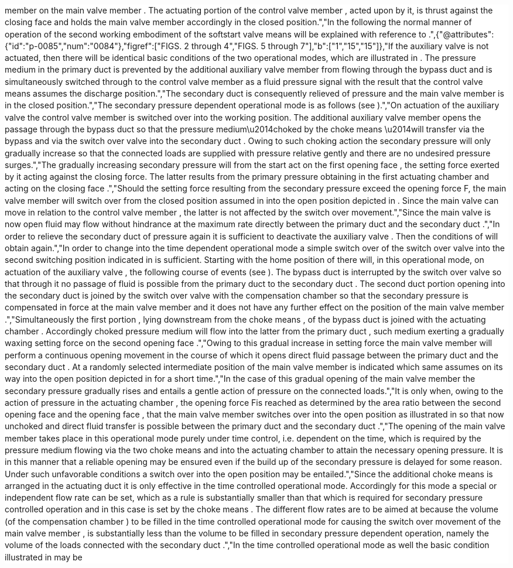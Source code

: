 member on the main valve member . The actuating portion  of the control valve member , acted upon by it, is thrust against the closing face  and holds the main valve member  accordingly in the closed position.","In the following the normal manner of operation of the second working embodiment of the softstart valve means  will be explained with reference to .",{"@attributes":{"id":"p-0085","num":"0084"},"figref":["FIGS. 2 through 4","FIGS. 5 through 7"],"b":["1","15","15"]},"If the auxiliary valve  is not actuated, then there will be identical basic conditions of the two operational modes, which are illustrated in . The pressure medium in the primary duct  is prevented by the additional auxiliary valve member  from flowing through the bypass duct  and is simultaneously switched through to the control valve member  as a fluid pressure signal with the result that the control valve means  assumes the discharge position.","The secondary duct  is consequently relieved of pressure and the main valve member  is in the closed position.","The secondary pressure dependent operational mode is as follows (see ).","On actuation of the auxiliary valve  the control valve member  is switched over into the working position. The additional auxiliary valve member  opens the passage through the bypass duct  so that the pressure medium\u2014choked by the choke means \u2014will transfer via the bypass  and via the switch over valve  into the secondary duct . Owing to such choking action the secondary pressure will only gradually increase so that the connected loads are supplied with pressure relative gently and there are no undesired pressure surges.","The gradually increasing secondary pressure will from the start act on the first opening face , the setting force exerted by it acting against the closing force. The latter results from the primary pressure obtaining in the first actuating chamber  and acting on the closing face .","Should the setting force resulting from the secondary pressure exceed the opening force F, the main valve member  will switch over from the closed position assumed in  into the open position depicted in . Since the main valve  can move in relation to the control valve member , the latter is not affected by the switch over movement.","Since the main valve is now open fluid may flow without hindrance at the maximum rate directly between the primary duct  and the secondary duct .","In order to relieve the secondary duct  of pressure again it is sufficient to deactivate the auxiliary valve . Then the conditions of  will obtain again.","In order to change into the time dependent operational mode a simple switch over of the switch over valve  into the second switching position indicated in  is sufficient. Starting with the home position of  there will, in this operational mode, on actuation of the auxiliary valve , the following course of events (see ). The bypass duct  is interrupted by the switch over valve  so that through it no passage of fluid is possible from the primary duct  to the secondary duct . The second duct portion  opening into the secondary duct  is joined by the switch over valve  with the compensation chamber  so that the secondary pressure is compensated in force at the main valve member  and it does not have any further effect on the position of the main valve member .","Simultaneously the first portion , lying downstream from the choke means , of the bypass duct  is joined with the actuating chamber . Accordingly choked pressure medium will flow into the latter from the primary duct , such medium exerting a gradually waxing setting force on the second opening face .","Owing to this gradual increase in setting force the main valve member  will perform a continuous opening movement in the course of which it opens direct fluid passage between the primary duct  and the secondary duct . At  a randomly selected intermediate position of the main valve member  is indicated which same assumes on its way into the open position depicted in  for a short time.","In the case of this gradual opening of the main valve member  the secondary pressure gradually rises and entails a gentle action of pressure on the connected loads.","It is only when, owing to the action of pressure in the actuating chamber , the opening force Fis reached as determined by the area ratio between the second opening face  and the opening face , that the main valve member  switches over into the open position as illustrated in  so that now unchoked and direct fluid transfer is possible between the primary duct  and the secondary duct .","The opening of the main valve member  takes place in this operational mode purely under time control, i.e. dependent on the time, which is required by the pressure medium flowing via the two choke means  and  into the actuating chamber  to attain the necessary opening pressure. It is in this manner that a reliable opening may be ensured even if the build up of the secondary pressure  is delayed for some reason. Under such unfavorable conditions a switch over into the open position may be entailed.","Since the additional choke means  is arranged in the actuating duct  it is only effective in the time controlled operational mode. Accordingly for this mode a special or independent flow rate can be set, which as a rule is substantially smaller than that which is required for secondary pressure controlled operation and in this case is set by the choke means . The different flow rates are to be aimed at because the volume (of the compensation chamber ) to be filled in the time controlled operational mode for causing the switch over movement of the main valve member , is substantially less than the volume to be filled in secondary pressure dependent operation, namely the volume of the loads connected with the secondary duct .","In the time controlled operational mode as well the basic condition illustrated in  may be